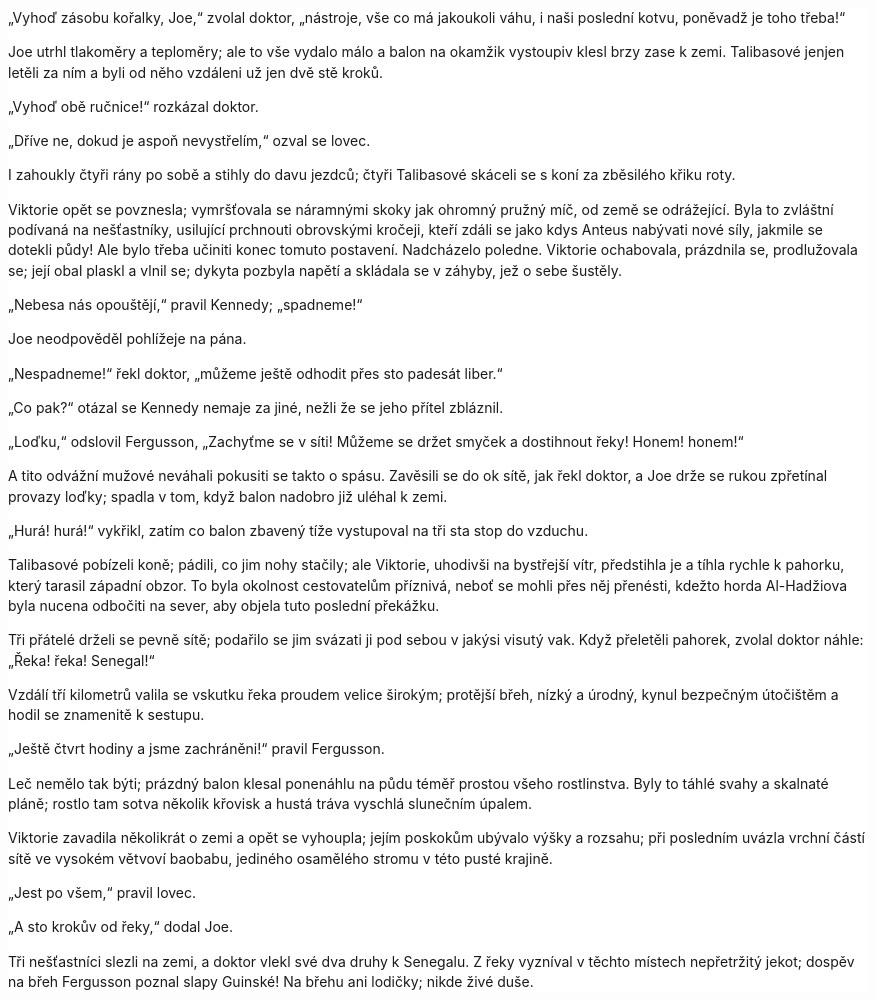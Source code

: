 „Vyhoď zásobu kořalky, Joe,“ zvolal doktor, „nástroje, vše co má jakoukoli váhu, i naši poslední kotvu, poněvadž je toho třeba!“

Joe utrhl tlakoměry a teploměry; ale to vše vydalo málo a balon na okamžik vystoupiv klesl brzy zase k zemi. Talibasové jenjen letěli za ním a byli od něho vzdáleni už jen dvě stě kroků.

„Vyhoď obě ručnice!“ rozkázal doktor.

„Dříve ne, dokud je aspoň nevystřelím,“ ozval se lovec.

I zahoukly čtyři rány po sobě a stihly do davu jezdců; čtyři Talibasové skáceli se s koní za zběsilého křiku roty.

Viktorie opět se povznesla; vymršťovala se náramnými skoky jak ohromný pružný míč, od země se odrážející. Byla to zvláštní podívaná na nešťastníky, usilující prchnouti obrovskými kročeji, kteří zdáli se jako kdys Anteus nabývati nové síly, jakmile se dotekli půdy! Ale bylo třeba učiniti konec tomuto postavení. Nadcházelo poledne. Viktorie ochabovala, prázdnila se, prodlužovala se; její obal plaskl a vlnil se; dykyta pozbyla napětí a skládala se v záhyby, jež o sebe šustěly.

„Nebesa nás opouštějí,“ pravil Kennedy; „spadneme!“

Joe neodpověděl pohlížeje na pána.

„Nespadneme!“ řekl doktor, „můžeme ještě odhodit přes sto padesát liber.“

„Co pak?“ otázal se Kennedy nemaje za jiné, nežli že se jeho přítel zbláznil.

„Loďku,“ odslovil Fergusson, „Zachyťme se v síti! Můžeme se držet smyček a dostihnout řeky! Honem! honem!“

A tito odvážní mužové neváhali pokusiti se takto o spásu. Zavěsili se do ok sítě, jak řekl doktor, a Joe drže se rukou zpřetínal provazy loďky; spadla v tom, když balon nadobro již uléhal k zemi.

„Hurá! hurá!“ vykřikl, zatím co balon zbavený tíže vystupoval na tři sta stop do vzduchu.

Talibasové pobízeli koně; pádili, co jim nohy stačily; ale Viktorie, uhodivši na bystřejší vítr, předstihla je a tíhla rychle k pahorku, který tarasil západní obzor. To byla okolnost cestovatelům příznivá, neboť se mohli přes něj přenésti, kdežto horda Al-Hadžiova byla nucena odbočiti na sever, aby objela tuto poslední překážku.

Tři přátelé drželi se pevně sítě; podařilo se jim svázati ji pod sebou v jakýsi visutý vak. Když přeletěli pahorek, zvolal doktor náhle: „Řeka! řeka! Senegal!“

Vzdálí tří kilometrů valila se vskutku řeka proudem velice širokým; protější břeh, nízký a úrodný, kynul bezpečným útočištěm a hodil se znamenitě k sestupu.

„Ještě čtvrt hodiny a jsme zachráněni!“ pravil Fergusson.

Leč nemělo tak býti; prázdný balon klesal ponenáhlu na půdu téměř prostou všeho rostlinstva. Byly to táhlé svahy a skalnaté pláně; rostlo tam sotva několik křovisk a hustá tráva vyschlá slunečním úpalem.

Viktorie zavadila několikrát o zemi a opět se vyhoupla; jejím poskokům ubývalo výšky a rozsahu; při posledním uvázla vrchní částí sítě ve vysokém větvoví baobabu, jediného osamělého stromu v této pusté krajině.

„Jest po všem,“ pravil lovec.

„A sto krokův od řeky,“ dodal Joe.

Tři nešťastníci slezli na zemi, a doktor vlekl své dva druhy k Senegalu. Z řeky vyzníval v těchto místech nepřetržitý jekot; dospěv na břeh Fergusson poznal slapy Guinské! Na břehu ani lodičky; nikde živé duše.
